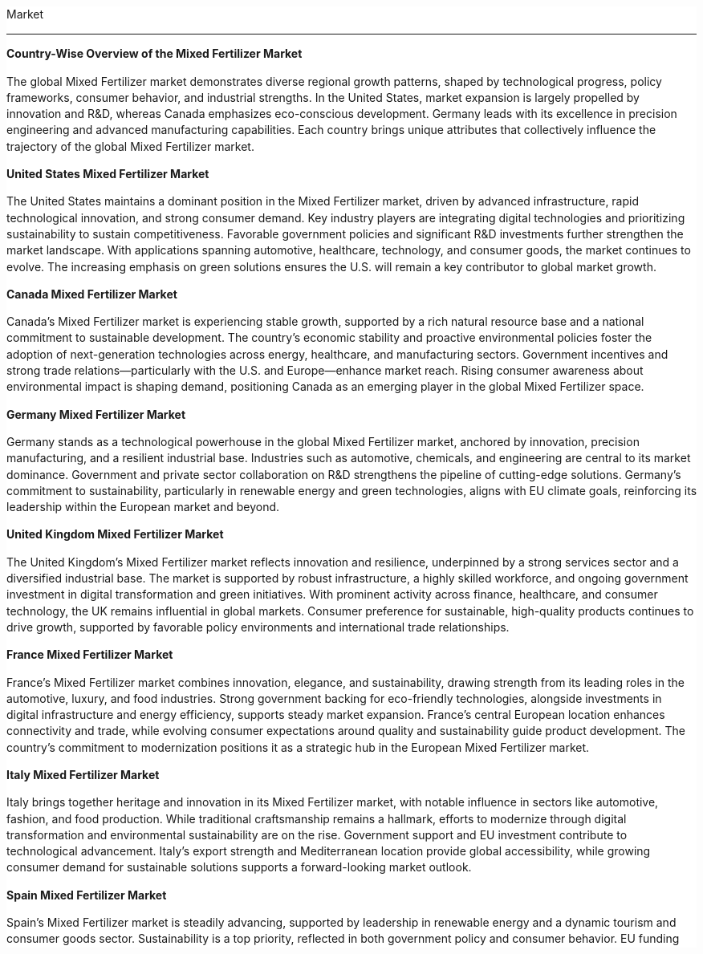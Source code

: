 Market</a></p></blockquote><hr /><p class="" data-start="217" data-end="261"><strong data-start="217" data-end="261">Country-Wise Overview of the Mixed Fertilizer Market</strong></p><p class="" data-start="263" data-end="774">The global Mixed Fertilizer market demonstrates diverse regional growth patterns, shaped by technological progress, policy frameworks, consumer behavior, and industrial strengths. In the United States, market expansion is largely propelled by innovation and R&amp;D, whereas Canada emphasizes eco-conscious development. Germany leads with its excellence in precision engineering and advanced manufacturing capabilities. Each country brings unique attributes that collectively influence the trajectory of the global Mixed Fertilizer market.</p><p class="" data-start="776" data-end="1421"><strong data-start="776" data-end="805">United States Mixed Fertilizer Market</strong></p><p class="" data-start="776" data-end="1421">The United States maintains a dominant position in the Mixed Fertilizer market, driven by advanced infrastructure, rapid technological innovation, and strong consumer demand. Key industry players are integrating digital technologies and prioritizing sustainability to sustain competitiveness. Favorable government policies and significant R&amp;D investments further strengthen the market landscape. With applications spanning automotive, healthcare, technology, and consumer goods, the market continues to evolve. The increasing emphasis on green solutions ensures the U.S. will remain a key contributor to global market growth.</p><p class="" data-start="1423" data-end="2019"><strong data-start="1423" data-end="1445">Canada Mixed Fertilizer Market</strong></p><p class="" data-start="1423" data-end="2019">Canada&rsquo;s Mixed Fertilizer market is experiencing stable growth, supported by a rich natural resource base and a national commitment to sustainable development. The country&rsquo;s economic stability and proactive environmental policies foster the adoption of next-generation technologies across energy, healthcare, and manufacturing sectors. Government incentives and strong trade relations&mdash;particularly with the U.S. and Europe&mdash;enhance market reach. Rising consumer awareness about environmental impact is shaping demand, positioning Canada as an emerging player in the global Mixed Fertilizer space.</p><p class="" data-start="2021" data-end="2591"><strong data-start="2021" data-end="2044">Germany Mixed Fertilizer Market</strong></p><p class="" data-start="2021" data-end="2591">Germany stands as a technological powerhouse in the global Mixed Fertilizer market, anchored by innovation, precision manufacturing, and a resilient industrial base. Industries such as automotive, chemicals, and engineering are central to its market dominance. Government and private sector collaboration on R&amp;D strengthens the pipeline of cutting-edge solutions. Germany&rsquo;s commitment to sustainability, particularly in renewable energy and green technologies, aligns with EU climate goals, reinforcing its leadership within the European market and beyond.</p><p class="" data-start="2593" data-end="3221"><strong data-start="2593" data-end="2623">United Kingdom Mixed Fertilizer Market</strong></p><p class="" data-start="2593" data-end="3221">The United Kingdom&rsquo;s Mixed Fertilizer market reflects innovation and resilience, underpinned by a strong services sector and a diversified industrial base. The market is supported by robust infrastructure, a highly skilled workforce, and ongoing government investment in digital transformation and green initiatives. With prominent activity across finance, healthcare, and consumer technology, the UK remains influential in global markets. Consumer preference for sustainable, high-quality products continues to drive growth, supported by favorable policy environments and international trade relationships.</p><p class="" data-start="3223" data-end="3838"><strong data-start="3223" data-end="3245">France Mixed Fertilizer Market</strong></p><p class="" data-start="3223" data-end="3838">France&rsquo;s Mixed Fertilizer market combines innovation, elegance, and sustainability, drawing strength from its leading roles in the automotive, luxury, and food industries. Strong government backing for eco-friendly technologies, alongside investments in digital infrastructure and energy efficiency, supports steady market expansion. France&rsquo;s central European location enhances connectivity and trade, while evolving consumer expectations around quality and sustainability guide product development. The country&rsquo;s commitment to modernization positions it as a strategic hub in the European Mixed Fertilizer market.</p><p class="" data-start="3840" data-end="4422"><strong data-start="3840" data-end="3861">Italy Mixed Fertilizer Market</strong></p><p class="" data-start="3840" data-end="4422">Italy brings together heritage and innovation in its Mixed Fertilizer market, with notable influence in sectors like automotive, fashion, and food production. While traditional craftsmanship remains a hallmark, efforts to modernize through digital transformation and environmental sustainability are on the rise. Government support and EU investment contribute to technological advancement. Italy&rsquo;s export strength and Mediterranean location provide global accessibility, while growing consumer demand for sustainable solutions supports a forward-looking market outlook.</p><p class="" data-start="4424" data-end="4975"><strong data-start="4424" data-end="4445">Spain Mixed Fertilizer Market</strong></p><p class="" data-start="4424" data-end="4975">Spain&rsquo;s Mixed Fertilizer market is steadily advancing, supported by leadership in renewable energy and a dynamic tourism and consumer goods sector. Sustainability is a top priority, reflected in both government policy and consumer behavior. EU funding